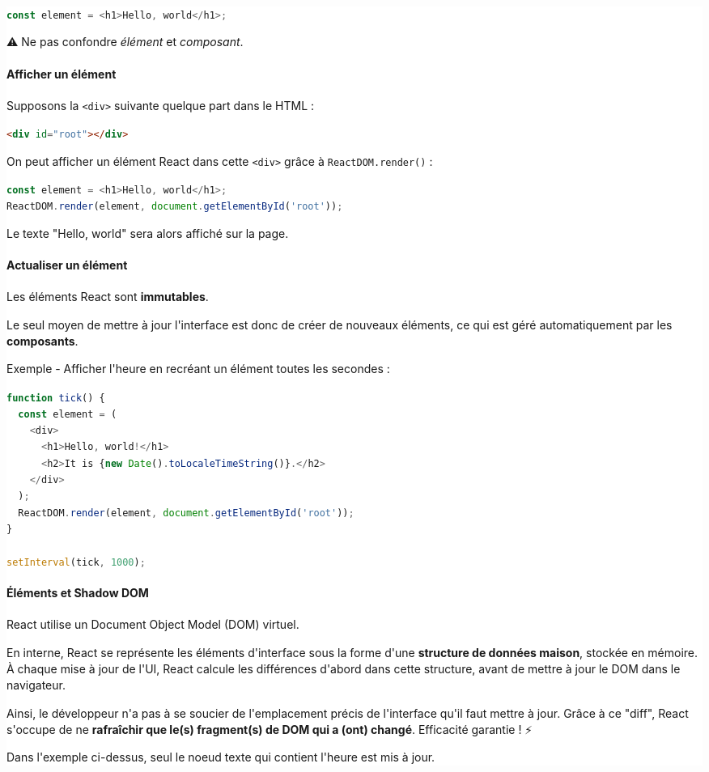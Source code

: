 ```js
const element = <h1>Hello, world</h1>;
```

⚠️ Ne pas confondre *élément* et *composant*.

#### Afficher un élément

Supposons la `<div>` suivante quelque part dans le HTML :

```html
<div id="root"></div>
```

On peut afficher un élément React dans cette `<div>` grâce à `ReactDOM.render()` :

```js
const element = <h1>Hello, world</h1>;
ReactDOM.render(element, document.getElementById('root'));
```

Le texte "Hello, world" sera alors affiché sur la page.

#### Actualiser un élément

Les éléments React sont **immutables**.

Le seul moyen de mettre à jour l'interface est donc de créer de nouveaux éléments, ce qui est géré automatiquement par les **composants**.

Exemple - Afficher l'heure en recréant un élément toutes les secondes :

```js
function tick() {
  const element = (
    <div>
      <h1>Hello, world!</h1>
      <h2>It is {new Date().toLocaleTimeString()}.</h2>
    </div>
  );
  ReactDOM.render(element, document.getElementById('root'));
}

setInterval(tick, 1000);
```

#### Éléments et Shadow DOM

React utilise un Document Object Model (DOM) virtuel.

En interne, React se représente les éléments d'interface sous la forme d'une **structure de données maison**, stockée en mémoire. À chaque mise à jour de l'UI, React calcule les différences d'abord dans cette structure, avant de mettre à jour le DOM dans le navigateur.

Ainsi, le développeur n'a pas à se soucier de l'emplacement précis de l'interface qu'il faut mettre à jour. Grâce à ce "diff", React s'occupe de ne **rafraîchir que le(s) fragment(s) de DOM qui a (ont) changé**. Efficacité garantie ! ⚡️

Dans l'exemple ci-dessus, seul le noeud texte qui contient l'heure est mis à jour.
